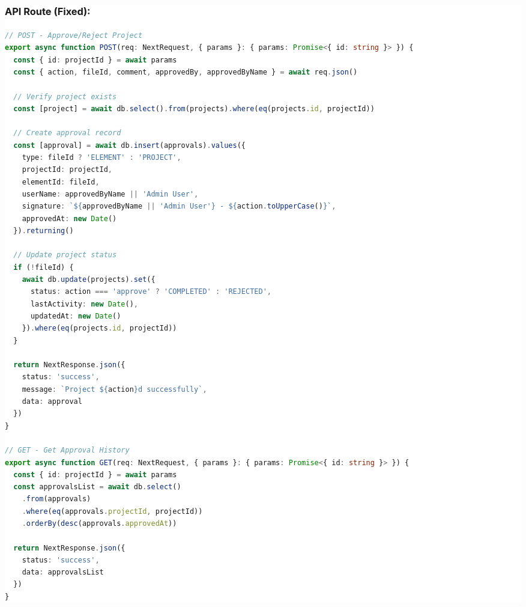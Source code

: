 ### **API Route (Fixed):**
```typescript
// POST - Approve/Reject Project
export async function POST(req: NextRequest, { params }: { params: Promise<{ id: string }> }) {
  const { id: projectId } = await params
  const { action, fileId, comment, approvedBy, approvedByName } = await req.json()
  
  // Verify project exists
  const [project] = await db.select().from(projects).where(eq(projects.id, projectId))
  
  // Create approval record
  const [approval] = await db.insert(approvals).values({
    type: fileId ? 'ELEMENT' : 'PROJECT',
    projectId: projectId,
    elementId: fileId,
    userName: approvedByName || 'Admin User',
    signature: `${approvedByName || 'Admin User'} - ${action.toUpperCase()}`,
    approvedAt: new Date()
  }).returning()
  
  // Update project status
  if (!fileId) {
    await db.update(projects).set({
      status: action === 'approve' ? 'COMPLETED' : 'REJECTED',
      lastActivity: new Date(),
      updatedAt: new Date()
    }).where(eq(projects.id, projectId))
  }
  
  return NextResponse.json({
    status: 'success',
    message: `Project ${action}d successfully`,
    data: approval
  })
}

// GET - Get Approval History
export async function GET(req: NextRequest, { params }: { params: Promise<{ id: string }> }) {
  const { id: projectId } = await params
  const approvalsList = await db.select()
    .from(approvals)
    .where(eq(approvals.projectId, projectId))
    .orderBy(desc(approvals.approvedAt))
  
  return NextResponse.json({
    status: 'success',
    data: approvalsList
  })
}
```

